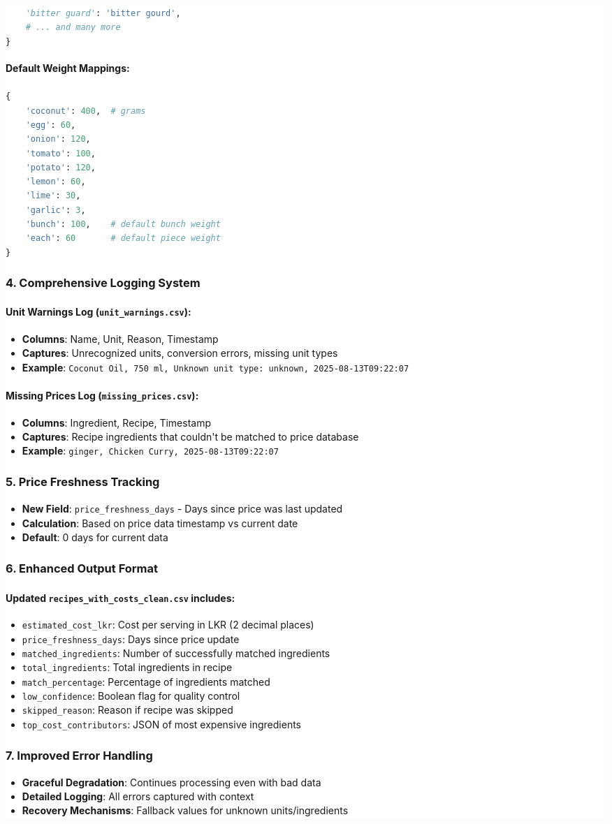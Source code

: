 ```python
    'bitter guard': 'bitter gourd',
    # ... and many more
}
```

#### Default Weight Mappings:
```python
{
    'coconut': 400,  # grams
    'egg': 60,
    'onion': 120,
    'tomato': 100,
    'potato': 120,
    'lemon': 60,
    'lime': 30,
    'garlic': 3,
    'bunch': 100,    # default bunch weight
    'each': 60       # default piece weight
}
```

### 4. Comprehensive Logging System

#### Unit Warnings Log (`unit_warnings.csv`):
- **Columns**: Name, Unit, Reason, Timestamp
- **Captures**: Unrecognized units, conversion errors, missing unit types
- **Example**: `Coconut Oil, 750 ml, Unknown unit type: unknown, 2025-08-13T09:22:07`

#### Missing Prices Log (`missing_prices.csv`):
- **Columns**: Ingredient, Recipe, Timestamp  
- **Captures**: Recipe ingredients that couldn't be matched to price database
- **Example**: `ginger, Chicken Curry, 2025-08-13T09:22:07`

### 5. Price Freshness Tracking
- **New Field**: `price_freshness_days` - Days since price was last updated
- **Calculation**: Based on price data timestamp vs current date
- **Default**: 0 days for current data

### 6. Enhanced Output Format

#### Updated `recipes_with_costs_clean.csv` includes:
- `estimated_cost_lkr`: Cost per serving in LKR (2 decimal places)
- `price_freshness_days`: Days since price update
- `matched_ingredients`: Number of successfully matched ingredients
- `total_ingredients`: Total ingredients in recipe
- `match_percentage`: Percentage of ingredients matched
- `low_confidence`: Boolean flag for quality control
- `skipped_reason`: Reason if recipe was skipped
- `top_cost_contributors`: JSON of most expensive ingredients

### 7. Improved Error Handling
- **Graceful Degradation**: Continues processing even with bad data
- **Detailed Logging**: All errors captured with context
- **Recovery Mechanisms**: Fallback values for unknown units/ingredients
